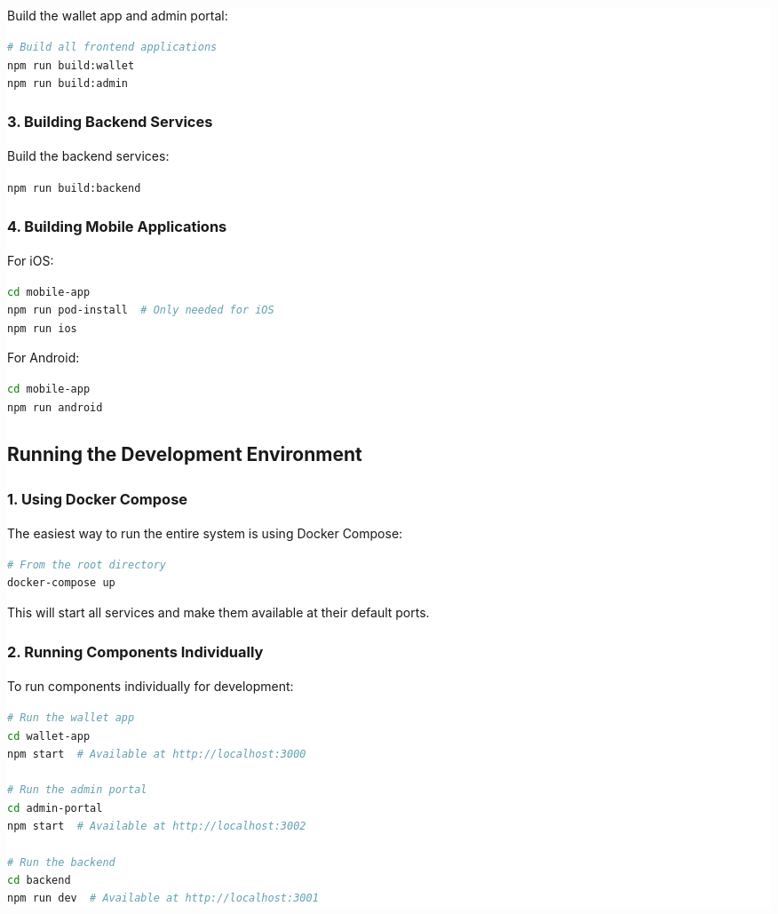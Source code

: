 Build the wallet app and admin portal:

```bash
# Build all frontend applications
npm run build:wallet
npm run build:admin
```

### 3. Building Backend Services

Build the backend services:

```bash
npm run build:backend
```

### 4. Building Mobile Applications

For iOS:

```bash
cd mobile-app
npm run pod-install  # Only needed for iOS
npm run ios
```

For Android:

```bash
cd mobile-app
npm run android
```

## Running the Development Environment

### 1. Using Docker Compose

The easiest way to run the entire system is using Docker Compose:

```bash
# From the root directory
docker-compose up
```

This will start all services and make them available at their default ports.

### 2. Running Components Individually

To run components individually for development:

```bash
# Run the wallet app
cd wallet-app
npm start  # Available at http://localhost:3000

# Run the admin portal
cd admin-portal
npm start  # Available at http://localhost:3002

# Run the backend
cd backend
npm run dev  # Available at http://localhost:3001
```
